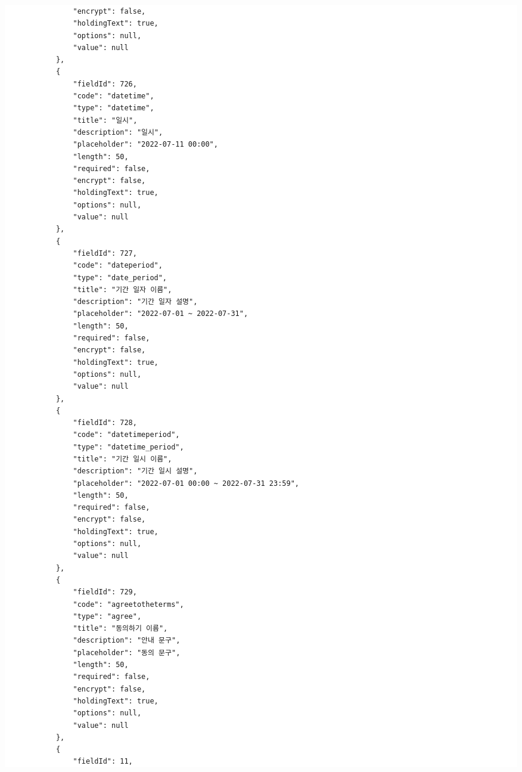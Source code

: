 ```
                "encrypt": false,
                "holdingText": true,
                "options": null,
                "value": null
            },
            {
                "fieldId": 726,
                "code": "datetime",
                "type": "datetime",
                "title": "일시",
                "description": "일시",
                "placeholder": "2022-07-11 00:00",
                "length": 50,
                "required": false,
                "encrypt": false,
                "holdingText": true,
                "options": null,
                "value": null
            },
            {
                "fieldId": 727,
                "code": "dateperiod",
                "type": "date_period",
                "title": "기간 일자 이름",
                "description": "기간 일자 설명",
                "placeholder": "2022-07-01 ~ 2022-07-31",
                "length": 50,
                "required": false,
                "encrypt": false,
                "holdingText": true,
                "options": null,
                "value": null
            },
            {
                "fieldId": 728,
                "code": "datetimeperiod",
                "type": "datetime_period",
                "title": "기간 일시 이름",
                "description": "기간 일시 설명",
                "placeholder": "2022-07-01 00:00 ~ 2022-07-31 23:59",
                "length": 50,
                "required": false,
                "encrypt": false,
                "holdingText": true,
                "options": null,
                "value": null
            },
            {
                "fieldId": 729,
                "code": "agreetotheterms",
                "type": "agree",
                "title": "동의하기 이름",
                "description": "안내 문구",
                "placeholder": "동의 문구",
                "length": 50,
                "required": false,
                "encrypt": false,
                "holdingText": true,
                "options": null,
                "value": null
            },
            {
                "fieldId": 11,
```